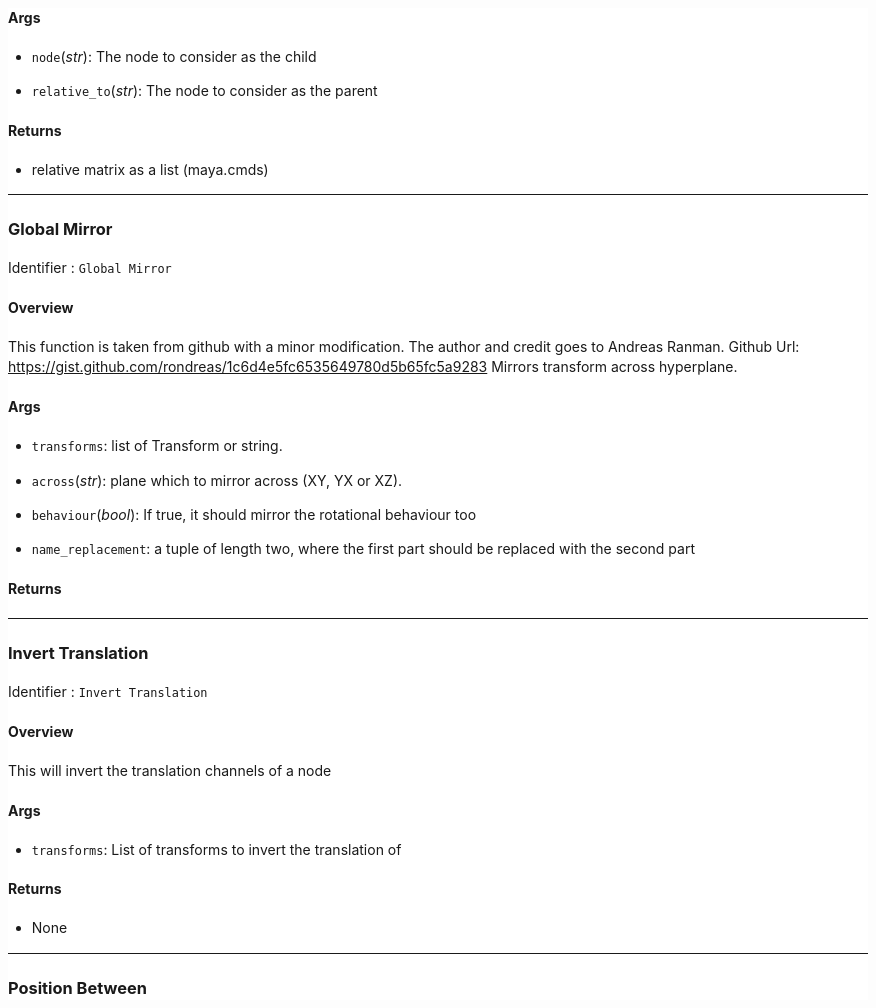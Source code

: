#### Args

- `node`(*str*): The node to consider as the child

- `relative_to`(*str*): The node to consider as the parent

#### Returns

- relative matrix as a list (maya.cmds)

--------------------

### Global Mirror

Identifier : `Global Mirror`

#### Overview

 This function is taken from github with a minor modification. The author and credit goes to Andreas Ranman. Github Url: https://gist.github.com/rondreas/1c6d4e5fc6535649780d5b65fc5a9283 Mirrors transform across hyperplane.

#### Args

- `transforms`: list of Transform or string.

- `across`(*str*): plane which to mirror across (XY, YX or XZ).

- `behaviour`(*bool*): If true, it should mirror the rotational behaviour too

- `name_replacement`: a tuple of length two, where the first part should be replaced with the second part

#### Returns



--------------------

### Invert Translation

Identifier : `Invert Translation`

#### Overview

 This will invert the translation channels of a node

#### Args

- `transforms`: List of transforms to invert the translation of

#### Returns

- None

--------------------

### Position Between
